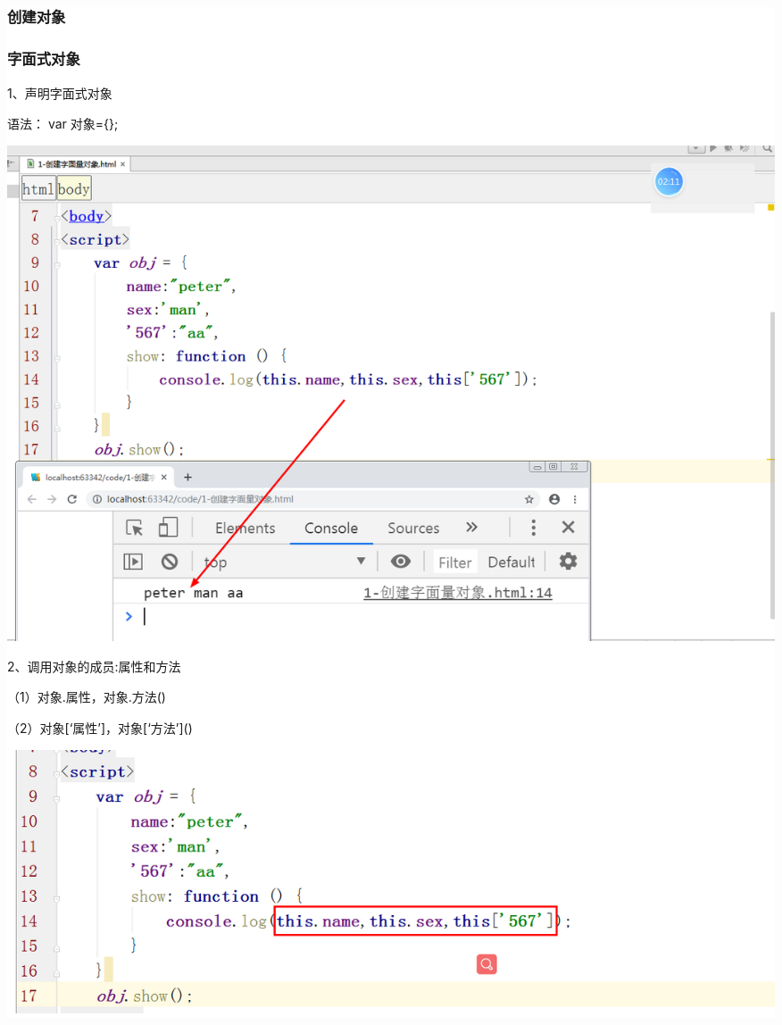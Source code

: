 ### 创建对象

### 字面式对象

1、声明字面式对象

语法： var 对象={};

![img](020401JS面向对象.assets/clip_image001.png)

2、调用对象的成员:属性和方法

（1）对象.属性，对象.方法()

（2）对象[‘属性’]，对象\[‘方法’\]()

![img](020401JS面向对象.assets/clip_image002.png)
